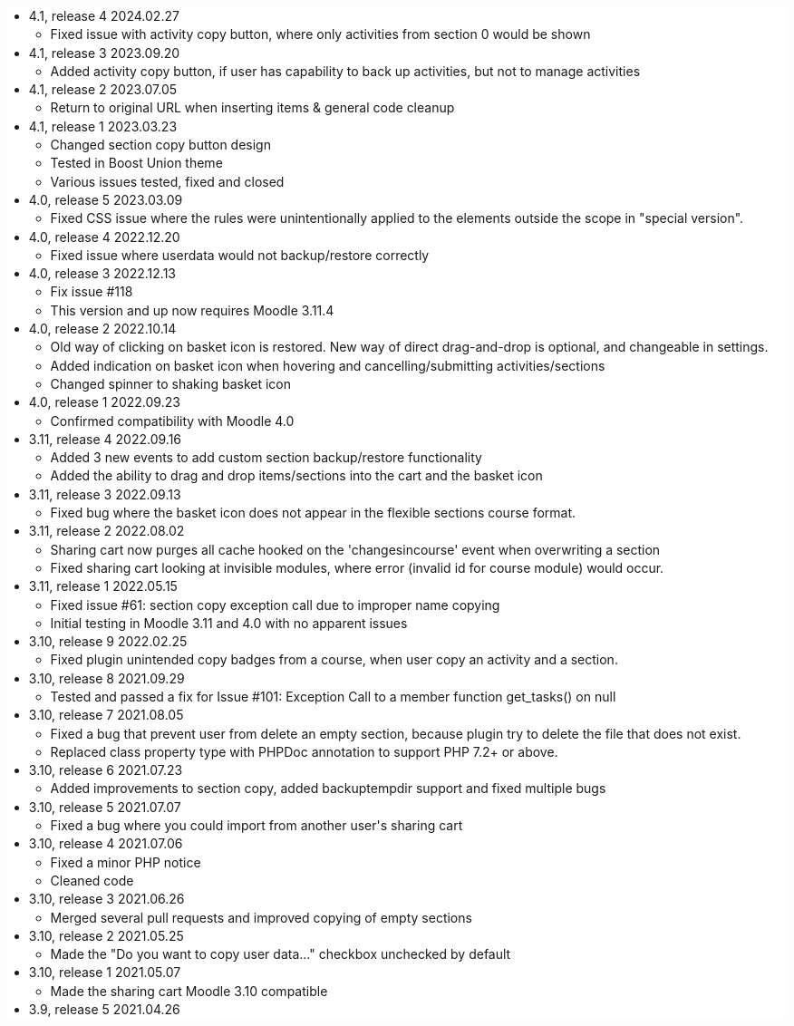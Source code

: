 * 4.1, release 4 2024.02.27
    * Fixed issue with activity copy button, where only activities from section 0 would be shown
* 4.1, release 3 2023.09.20
    * Added activity copy button, if user has capability to back up activities, but not to manage activities
* 4.1, release 2 2023.07.05
    * Return to original URL when inserting items & general code cleanup
* 4.1, release 1 2023.03.23
    * Changed section copy button design
    * Tested in Boost Union theme
    * Various issues tested, fixed and closed
* 4.0, release 5 2023.03.09
    * Fixed CSS issue where the rules were unintentionally applied to the elements outside the scope in "special
      version".
* 4.0, release 4 2022.12.20
    * Fixed issue where userdata would not backup/restore correctly
* 4.0, release 3 2022.12.13
    * Fix issue #118
    * This version and up now requires Moodle 3.11.4
* 4.0, release 2 2022.10.14
    * Old way of clicking on basket icon is restored. New way of direct drag-and-drop is optional, and changeable in
      settings.
    * Added indication on basket icon when hovering and cancelling/submitting activities/sections
    * Changed spinner to shaking basket icon
* 4.0, release 1 2022.09.23
    * Confirmed compatibility with Moodle 4.0
* 3.11, release 4 2022.09.16
    * Added 3 new events to add custom section backup/restore functionality
    * Added the ability to drag and drop items/sections into the cart and the basket icon
* 3.11, release 3 2022.09.13
    * Fixed bug where the basket icon does not appear in the flexible sections course format.
* 3.11, release 2 2022.08.02
    * Sharing cart now purges all cache hooked on the 'changesincourse' event when overwriting a section
    * Fixed sharing cart looking at invisible modules, where error (invalid id for course module) would occur.
* 3.11, release 1 2022.05.15
    * Fixed issue #61: section copy exception call due to improper name copying
    * Initial testing in Moodle 3.11 and 4.0 with no apparent issues
* 3.10, release 9 2022.02.25
    * Fixed plugin unintended copy badges from a course, when user copy an activity and a section.
* 3.10, release 8 2021.09.29
    * Tested and passed a fix for Issue #101: Exception Call to a member function get_tasks() on null
* 3.10, release 7 2021.08.05
    * Fixed a bug that prevent user from delete an empty section, because plugin try to delete the file that does not
      exist.
    * Replaced class property type with PHPDoc annotation to support PHP 7.2+ or above.
* 3.10, release 6 2021.07.23
    * Added improvements to section copy, added backuptempdir support and fixed multiple bugs
* 3.10, release 5 2021.07.07
    * Fixed a bug where you could import from another user's sharing cart
* 3.10, release 4 2021.07.06
    * Fixed a minor PHP notice
    * Cleaned code
* 3.10, release 3 2021.06.26
    * Merged several pull requests and improved copying of empty sections
* 3.10, release 2 2021.05.25
    * Made the "Do you want to copy user data..." checkbox unchecked by default
* 3.10, release 1 2021.05.07
    * Made the sharing cart Moodle 3.10 compatible
* 3.9, release 5 2021.04.26